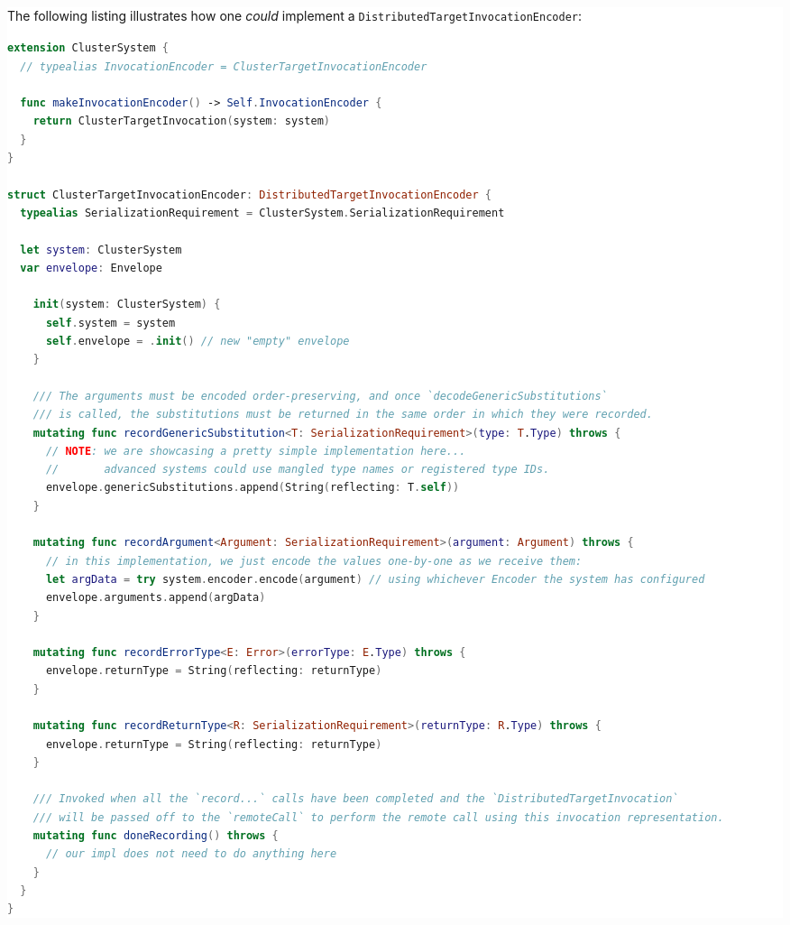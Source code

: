 The following listing illustrates how one _could_ implement a `DistributedTargetInvocationEncoder`:

```swift
extension ClusterSystem {
  // typealias InvocationEncoder = ClusterTargetInvocationEncoder

  func makeInvocationEncoder() -> Self.InvocationEncoder {
    return ClusterTargetInvocation(system: system)
  }
}

struct ClusterTargetInvocationEncoder: DistributedTargetInvocationEncoder {
  typealias SerializationRequirement = ClusterSystem.SerializationRequirement

  let system: ClusterSystem
  var envelope: Envelope

    init(system: ClusterSystem) {
      self.system = system
      self.envelope = .init() // new "empty" envelope
    }

    /// The arguments must be encoded order-preserving, and once `decodeGenericSubstitutions`
    /// is called, the substitutions must be returned in the same order in which they were recorded.
    mutating func recordGenericSubstitution<T: SerializationRequirement>(type: T.Type) throws {
      // NOTE: we are showcasing a pretty simple implementation here...
      //       advanced systems could use mangled type names or registered type IDs.
      envelope.genericSubstitutions.append(String(reflecting: T.self))
    }

    mutating func recordArgument<Argument: SerializationRequirement>(argument: Argument) throws {
      // in this implementation, we just encode the values one-by-one as we receive them:
      let argData = try system.encoder.encode(argument) // using whichever Encoder the system has configured
      envelope.arguments.append(argData)
    }

    mutating func recordErrorType<E: Error>(errorType: E.Type) throws {
      envelope.returnType = String(reflecting: returnType)
    }

    mutating func recordReturnType<R: SerializationRequirement>(returnType: R.Type) throws {
      envelope.returnType = String(reflecting: returnType)
    }

    /// Invoked when all the `record...` calls have been completed and the `DistributedTargetInvocation`
    /// will be passed off to the `remoteCall` to perform the remote call using this invocation representation.
    mutating func doneRecording() throws {
      // our impl does not need to do anything here
    }
  }
}
```
